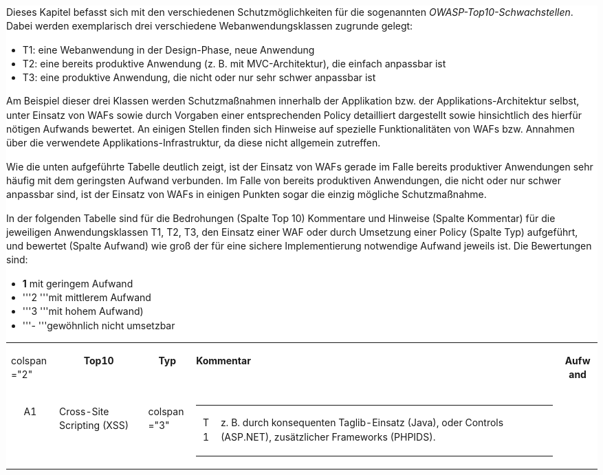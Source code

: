Dieses Kapitel befasst sich mit den verschiedenen Schutzmöglichkeiten
für die sogenannten *OWASP-Top10-Schwachstellen*. Dabei werden
exemplarisch drei verschiedene Webanwendungsklassen zugrunde gelegt:

  - T1: eine Webanwendung in der Design-Phase, neue Anwendung
  - T2: eine bereits produktive Anwendung (z. B. mit MVC-Architektur),
    die einfach anpassbar ist
  - T3: eine produktive Anwendung, die nicht oder nur sehr schwer
    anpassbar ist

Am Beispiel dieser drei Klassen werden Schutzmaßnahmen innerhalb der
Applikation bzw. der Applikations-Architektur selbst, unter Einsatz von
WAFs sowie durch Vorgaben einer entsprechenden Policy detailliert
dargestellt sowie hinsichtlich des hierfür nötigen Aufwands bewertet. An
einigen Stellen finden sich Hinweise auf spezielle Funktionalitäten von
WAFs bzw. Annahmen über die verwendete Applikations-Infrastruktur, da
diese nicht allgemein zutreffen.

Wie die unten aufgeführte Tabelle deutlich zeigt, ist der Einsatz von
WAFs gerade im Falle bereits produktiver Anwendungen sehr häufig mit dem
geringsten Aufwand verbunden. Im Falle von bereits produktiven
Anwendungen, die nicht oder nur schwer anpassbar sind, ist der Einsatz
von WAFs in einigen Punkten sogar die einzig mögliche Schutzmaßnahme.

In der folgenden Tabelle sind für die Bedrohungen (Spalte Top 10)
Kommentare und Hinweise (Spalte Kommentar) für die jeweiligen
Anwendungsklassen T1, T2, T3, den Einsatz einer WAF oder durch Umsetzung
einer Policy (Spalte Typ) aufgeführt, und bewertet (Spalte Aufwand) wie
groß der für eine sichere Implementierung notwendige Aufwand jeweils
ist. Die Bewertungen sind:

  - **1** mit geringem Aufwand
  - '''2 '''mit mittlerem Aufwand
  - '''3 '''mit hohem Aufwand)
  - '''- '''gewöhnlich nicht umsetzbar

<table>
<tbody>
<tr class="odd">
<td><p>colspan="2"</p></td>
<td><center>
<p><strong>Top10</strong></p>
</center></td>
<td><center>
<p><strong>Typ</strong></p>
</center></td>
<td><p><strong>Kommentar</strong></p></td>
<td><center>
<p><strong>Aufwand</strong></p>
</center></td>
</tr>
<tr class="even">
<td><center>
<p>A1</p>
</center></td>
<td><p>Cross-Site Scripting (XSS)</p></td>
<td><p>colspan="3"</p></td>
<td><table>
<tbody>
<tr class="odd">
<td><center>
<p>T1</p>
</center></td>
<td><p>z. B. durch konsequenten Taglib-Einsatz (Java), oder Controls (ASP.NET), zusätzlicher Frameworks (PHPIDS).</p></td>
<td><center>